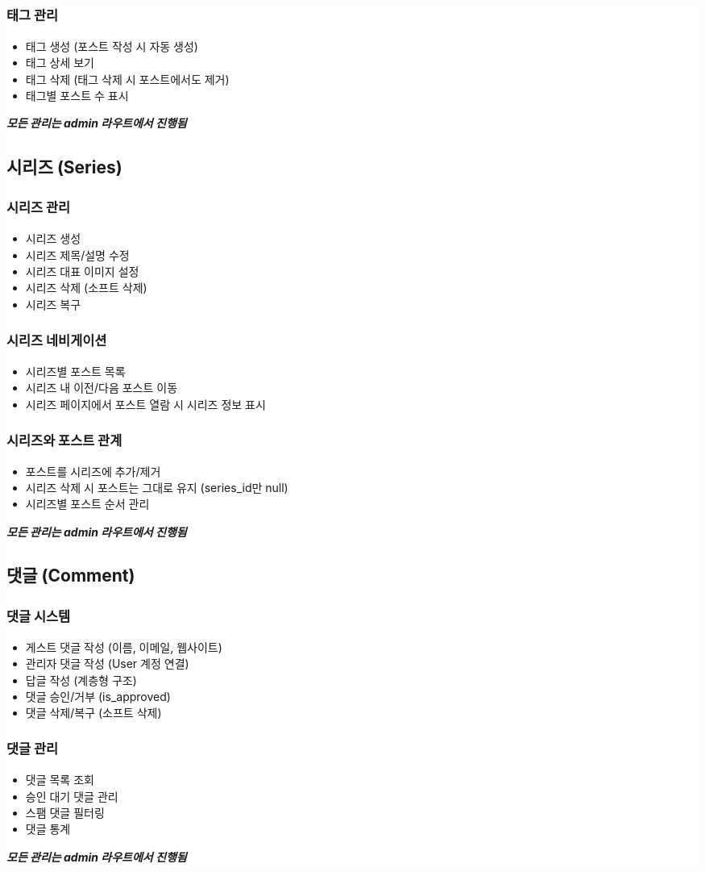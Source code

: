 ### 태그 관리

- 태그 생성 (포스트 작성 시 자동 생성)
- 태그 상세 보기
- 태그 삭제 (태그 삭제 시 포스트에서도 제거)
- 태그별 포스트 수 표시

**_모든 관리는 admin 라우트에서 진행됨_**

## 시리즈 (Series)

### 시리즈 관리

- 시리즈 생성
- 시리즈 제목/설명 수정
- 시리즈 대표 이미지 설정
- 시리즈 삭제 (소프트 삭제)
- 시리즈 복구

### 시리즈 네비게이션

- 시리즈별 포스트 목록
- 시리즈 내 이전/다음 포스트 이동
- 시리즈 페이지에서 포스트 열람 시 시리즈 정보 표시

### 시리즈와 포스트 관계

- 포스트를 시리즈에 추가/제거
- 시리즈 삭제 시 포스트는 그대로 유지 (series_id만 null)
- 시리즈별 포스트 순서 관리

**_모든 관리는 admin 라우트에서 진행됨_**

## 댓글 (Comment)

### 댓글 시스템

- 게스트 댓글 작성 (이름, 이메일, 웹사이트)
- 관리자 댓글 작성 (User 계정 연결)
- 답글 작성 (계층형 구조)
- 댓글 승인/거부 (is_approved)
- 댓글 삭제/복구 (소프트 삭제)

### 댓글 관리

- 댓글 목록 조회
- 승인 대기 댓글 관리
- 스팸 댓글 필터링
- 댓글 통계

**_모든 관리는 admin 라우트에서 진행됨_**
